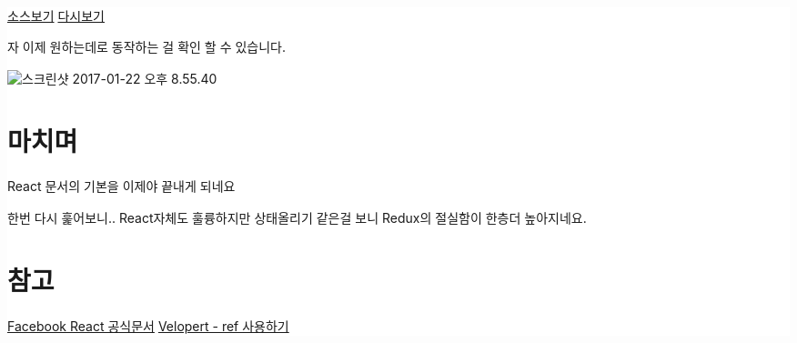 [소스보기]()
[다시보기]()

자 이제 원하는데로 동작하는 걸 확인 할 수 있습니다.

![스크린샷 2017-01-22 오후 8.55.40](</assets/스크린샷 2017-01-22 오후 8.55.40.png>)


# 마치며
React 문서의 기본을 이제야 끝내게 되네요

한번 다시 훑어보니.. React자체도 훌륭하지만 상태올리기 같은걸 보니 Redux의 절실함이 한층더 높아지네요.





# 참고
[Facebook React 공식문서](https://facebook.github.io/react/)
[Velopert - ref 사용하기](https://velopert.com/1148)
